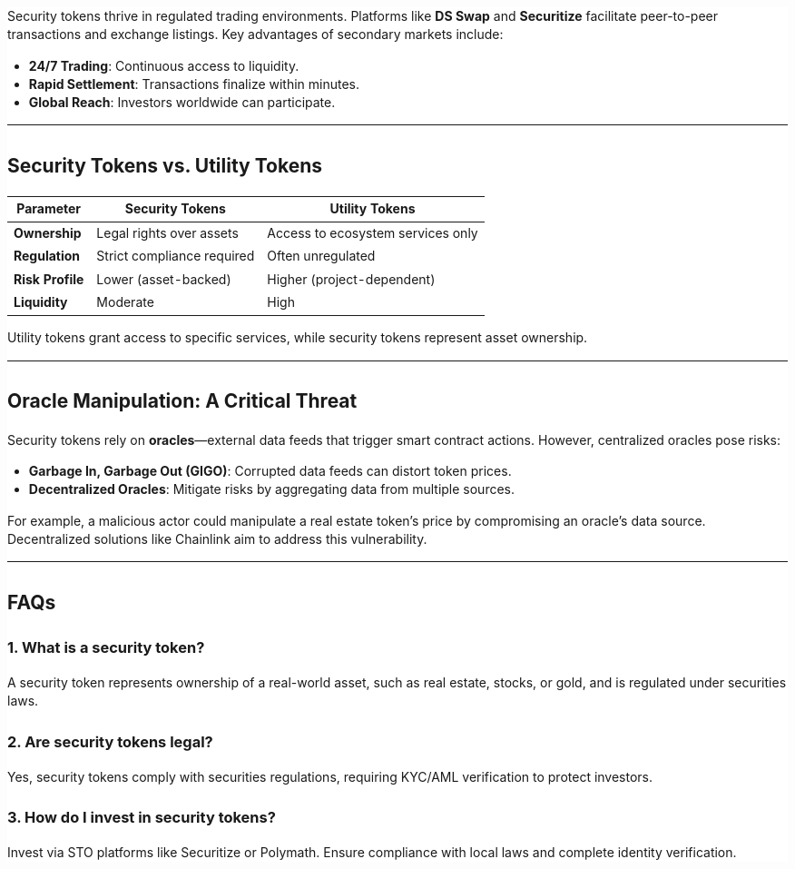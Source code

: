Security tokens thrive in regulated trading environments. Platforms like **DS Swap** and **Securitize** facilitate peer-to-peer transactions and exchange listings. Key advantages of secondary markets include:  

- **24/7 Trading**: Continuous access to liquidity.  
- **Rapid Settlement**: Transactions finalize within minutes.  
- **Global Reach**: Investors worldwide can participate.  

---

## Security Tokens vs. Utility Tokens  

| **Parameter**          | **Security Tokens**                | **Utility Tokens**                |  
|------------------------|------------------------------------|-----------------------------------|  
| **Ownership**          | Legal rights over assets           | Access to ecosystem services only |  
| **Regulation**         | Strict compliance required         | Often unregulated                 |  
| **Risk Profile**       | Lower (asset-backed)               | Higher (project-dependent)        |  
| **Liquidity**          | Moderate                           | High                              |  

Utility tokens grant access to specific services, while security tokens represent asset ownership.  

---

## Oracle Manipulation: A Critical Threat  

Security tokens rely on **oracles**—external data feeds that trigger smart contract actions. However, centralized oracles pose risks:  

- **Garbage In, Garbage Out (GIGO)**: Corrupted data feeds can distort token prices.  
- **Decentralized Oracles**: Mitigate risks by aggregating data from multiple sources.  

For example, a malicious actor could manipulate a real estate token’s price by compromising an oracle’s data source. Decentralized solutions like Chainlink aim to address this vulnerability.  

---

## FAQs  

### **1. What is a security token?**  
A security token represents ownership of a real-world asset, such as real estate, stocks, or gold, and is regulated under securities laws.  

### **2. Are security tokens legal?**  
Yes, security tokens comply with securities regulations, requiring KYC/AML verification to protect investors.  

### **3. How do I invest in security tokens?**  
Invest via STO platforms like Securitize or Polymath. Ensure compliance with local laws and complete identity verification.  
